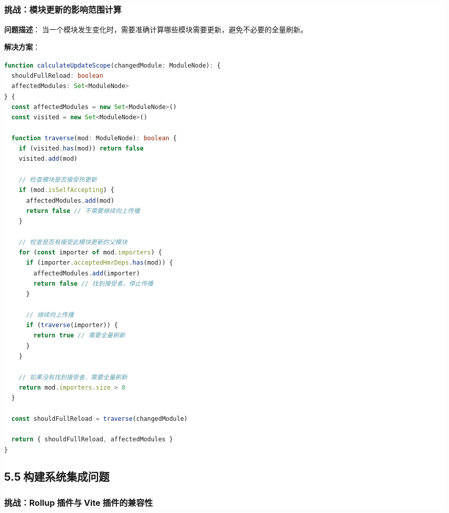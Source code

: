 ### 挑战：模块更新的影响范围计算

**问题描述**：
当一个模块发生变化时，需要准确计算哪些模块需要更新，避免不必要的全量刷新。

**解决方案**：
```typescript
function calculateUpdateScope(changedModule: ModuleNode): {
  shouldFullReload: boolean
  affectedModules: Set<ModuleNode>
} {
  const affectedModules = new Set<ModuleNode>()
  const visited = new Set<ModuleNode>()
  
  function traverse(mod: ModuleNode): boolean {
    if (visited.has(mod)) return false
    visited.add(mod)
    
    // 检查模块是否接受热更新
    if (mod.isSelfAccepting) {
      affectedModules.add(mod)
      return false // 不需要继续向上传播
    }
    
    // 检查是否有接受此模块更新的父模块
    for (const importer of mod.importers) {
      if (importer.acceptedHmrDeps.has(mod)) {
        affectedModules.add(importer)
        return false // 找到接受者，停止传播
      }
      
      // 继续向上传播
      if (traverse(importer)) {
        return true // 需要全量刷新
      }
    }
    
    // 如果没有找到接受者，需要全量刷新
    return mod.importers.size > 0
  }
  
  const shouldFullReload = traverse(changedModule)
  
  return { shouldFullReload, affectedModules }
}
```

## 5.5 构建系统集成问题

### 挑战：Rollup 插件与 Vite 插件的兼容性
